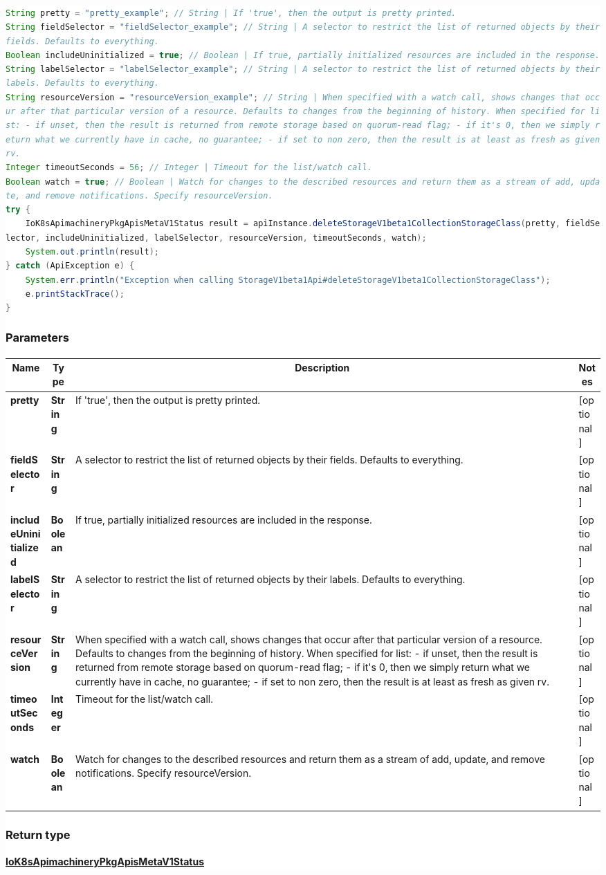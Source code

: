 ```java
String pretty = "pretty_example"; // String | If 'true', then the output is pretty printed.
String fieldSelector = "fieldSelector_example"; // String | A selector to restrict the list of returned objects by their fields. Defaults to everything.
Boolean includeUninitialized = true; // Boolean | If true, partially initialized resources are included in the response.
String labelSelector = "labelSelector_example"; // String | A selector to restrict the list of returned objects by their labels. Defaults to everything.
String resourceVersion = "resourceVersion_example"; // String | When specified with a watch call, shows changes that occur after that particular version of a resource. Defaults to changes from the beginning of history. When specified for list: - if unset, then the result is returned from remote storage based on quorum-read flag; - if it's 0, then we simply return what we currently have in cache, no guarantee; - if set to non zero, then the result is at least as fresh as given rv.
Integer timeoutSeconds = 56; // Integer | Timeout for the list/watch call.
Boolean watch = true; // Boolean | Watch for changes to the described resources and return them as a stream of add, update, and remove notifications. Specify resourceVersion.
try {
    IoK8sApimachineryPkgApisMetaV1Status result = apiInstance.deleteStorageV1beta1CollectionStorageClass(pretty, fieldSelector, includeUninitialized, labelSelector, resourceVersion, timeoutSeconds, watch);
    System.out.println(result);
} catch (ApiException e) {
    System.err.println("Exception when calling StorageV1beta1Api#deleteStorageV1beta1CollectionStorageClass");
    e.printStackTrace();
}
```

### Parameters

Name | Type | Description  | Notes
------------- | ------------- | ------------- | -------------
 **pretty** | **String**| If &#39;true&#39;, then the output is pretty printed. | [optional]
 **fieldSelector** | **String**| A selector to restrict the list of returned objects by their fields. Defaults to everything. | [optional]
 **includeUninitialized** | **Boolean**| If true, partially initialized resources are included in the response. | [optional]
 **labelSelector** | **String**| A selector to restrict the list of returned objects by their labels. Defaults to everything. | [optional]
 **resourceVersion** | **String**| When specified with a watch call, shows changes that occur after that particular version of a resource. Defaults to changes from the beginning of history. When specified for list: - if unset, then the result is returned from remote storage based on quorum-read flag; - if it&#39;s 0, then we simply return what we currently have in cache, no guarantee; - if set to non zero, then the result is at least as fresh as given rv. | [optional]
 **timeoutSeconds** | **Integer**| Timeout for the list/watch call. | [optional]
 **watch** | **Boolean**| Watch for changes to the described resources and return them as a stream of add, update, and remove notifications. Specify resourceVersion. | [optional]

### Return type

[**IoK8sApimachineryPkgApisMetaV1Status**](IoK8sApimachineryPkgApisMetaV1Status.md)
